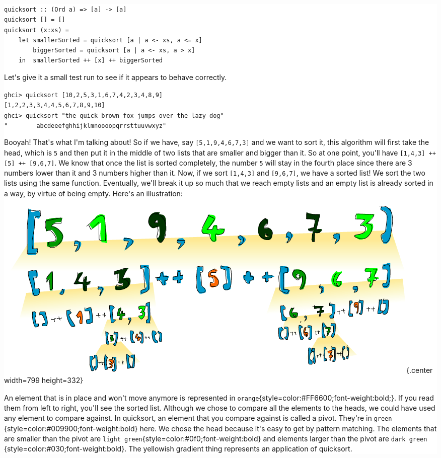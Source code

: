 ```{.haskell:hs}
quicksort :: (Ord a) => [a] -> [a]
quicksort [] = []
quicksort (x:xs) =
    let smallerSorted = quicksort [a | a <- xs, a <= x]
        biggerSorted = quicksort [a | a <- xs, a > x]
    in  smallerSorted ++ [x] ++ biggerSorted
```

Let's give it a small test run to see if it appears to behave correctly.

```{.haskell:ghci}
ghci> quicksort [10,2,5,3,1,6,7,4,2,3,4,8,9]
[1,2,2,3,3,4,4,5,6,7,8,9,10]
ghci> quicksort "the quick brown fox jumps over the lazy dog"
"        abcdeeefghhijklmnoooopqrrsttuuvwxyz"
```

Booyah!
That's what I'm talking about!
So if we have, say `[5,1,9,4,6,7,3]` and we want to sort it, this algorithm will first take the head, which is `5` and then put it in the middle of two lists that are smaller and bigger than it.
So at one point, you'll have `[1,4,3] ++ [5] ++ [9,6,7]`.
We know that once the list is sorted completely, the number `5` will stay in the fourth place since there are 3 numbers lower than it and 3 numbers higher than it.
Now, if we sort `[1,4,3]` and `[9,6,7]`, we have a sorted list!
We sort the two lists using the same function.
Eventually, we'll break it up so much that we reach empty lists and an empty list is already sorted in a way, by virtue of being empty.
Here's an illustration:

![quicksort](assets/images/recursion/quicksort.png){.center width=799 height=332}

An element that is in place and won't move anymore is represented in `orange`{style=color:#FF6600;font-weight:bold;}.
If you read them from left to right, you'll see the sorted list.
Although we chose to compare all the elements to the heads, we could have used any element to compare against.
In quicksort, an element that you compare against is called a pivot.
They're in `green`{style=color:#009900;font-weight:bold} here.
We chose the head because it's easy to get by pattern matching.
The elements that are smaller than the pivot are `light green`{style=color:#0f0;font-weight:bold} and elements larger than the pivot are `dark green`{style=color:#030;font-weight:bold}.
The yellowish gradient thing represents an application of quicksort.
